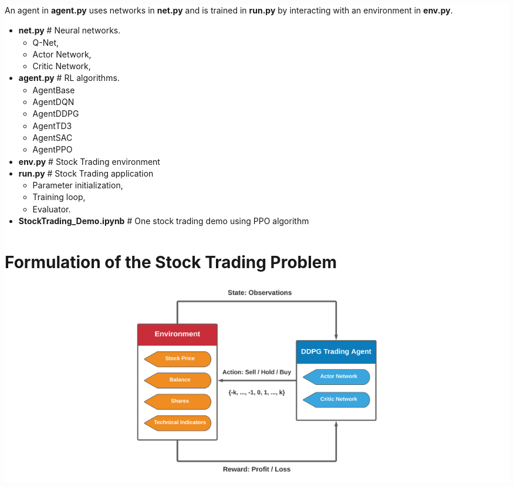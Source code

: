    An agent in **agent.py** uses networks in **net.py** and is trained in **run.py** by interacting with an environment in **env.py**.

+ **net.py**    # Neural networks.
   + Q-Net,
   + Actor Network,
   + Critic Network, 
+ **agent.py**  # RL algorithms. 
   + AgentBase 
   + AgentDQN
   + AgentDDPG
   + AgentTD3
   + AgentSAC
   + AgentPPO
+ **env.py** # Stock Trading environment
+ **run.py**    # Stock Trading application
   + Parameter initialization,
   + Training loop,
   + Evaluator.
+ **StockTrading_Demo.ipynb** # One stock trading demo using PPO algorithm

# Formulation of the Stock Trading Problem 

<a href="https://github.com/AI4Finance-LLC/Elegant-FinRL" target="\_blank">
	<div align="center">
		<img src="figs/1.png" width="50%"/>
	</div>
